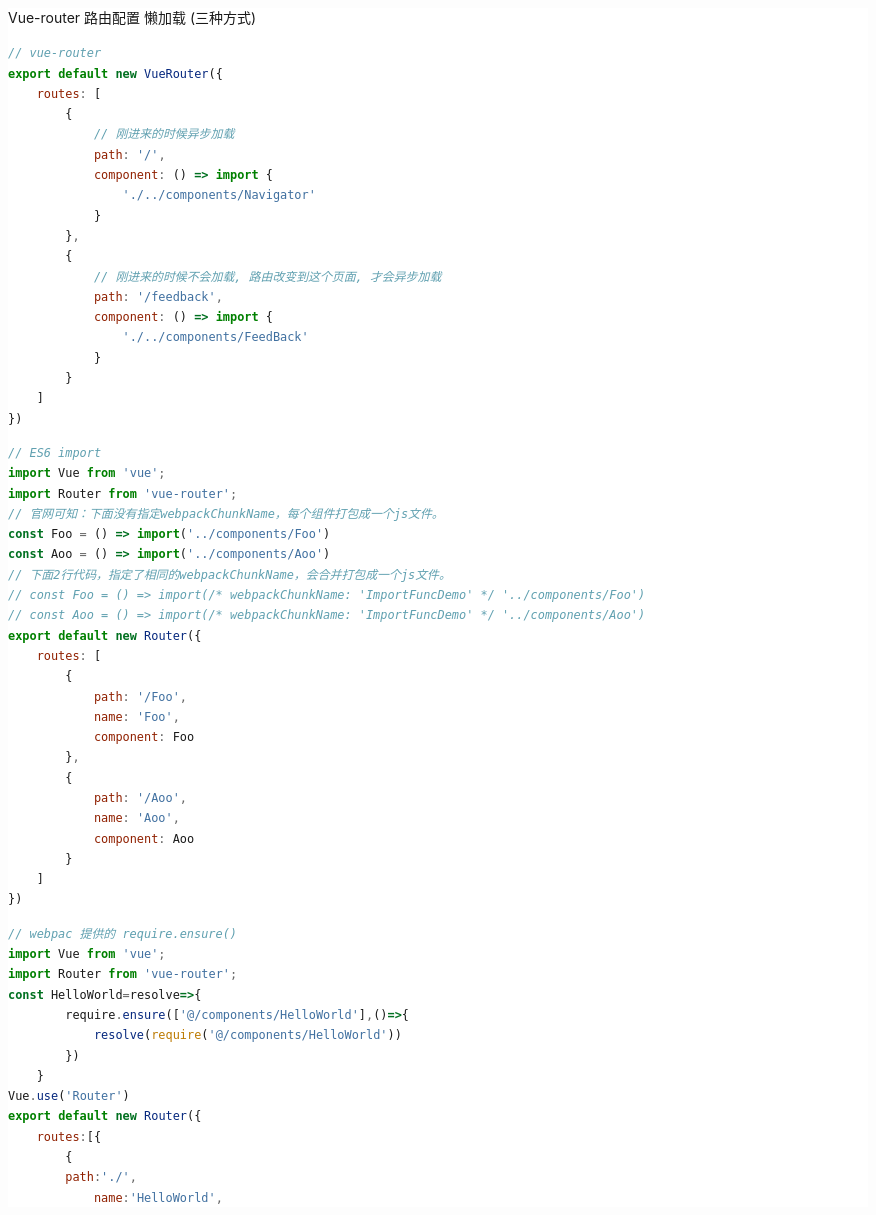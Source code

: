 

Vue-router 路由配置 懒加载 (三种方式)

```javascript
// vue-router
export default new VueRouter({
    routes: [
        {
            // 刚进来的时候异步加载
            path: '/',
            component: () => import {
            	'./../components/Navigator'
        	}
        },
        {
        	// 刚进来的时候不会加载, 路由改变到这个页面, 才会异步加载
        	path: '/feedback',
        	component: () => import {
    			'./../components/FeedBack'
			}
        }
    ]
})
```

```javascript
// ES6 import
import Vue from 'vue';
import Router from 'vue-router';
// 官网可知：下面没有指定webpackChunkName，每个组件打包成一个js文件。
const Foo = () => import('../components/Foo')
const Aoo = () => import('../components/Aoo')
// 下面2行代码，指定了相同的webpackChunkName，会合并打包成一个js文件。
// const Foo = () => import(/* webpackChunkName: 'ImportFuncDemo' */ '../components/Foo')
// const Aoo = () => import(/* webpackChunkName: 'ImportFuncDemo' */ '../components/Aoo')
export default new Router({
    routes: [
        {
            path: '/Foo',
            name: 'Foo',
            component: Foo
        },
        {
            path: '/Aoo',
            name: 'Aoo',
            component: Aoo
        }
    ]
})
```

```javascript
// webpac 提供的 require.ensure()
import Vue from 'vue';
import Router from 'vue-router';
const HelloWorld=resolve=>{
		require.ensure(['@/components/HelloWorld'],()=>{
			resolve(require('@/components/HelloWorld'))
		})
	}
Vue.use('Router')
export default new Router({
	routes:[{
		{
    	path:'./',
			name:'HelloWorld',
```